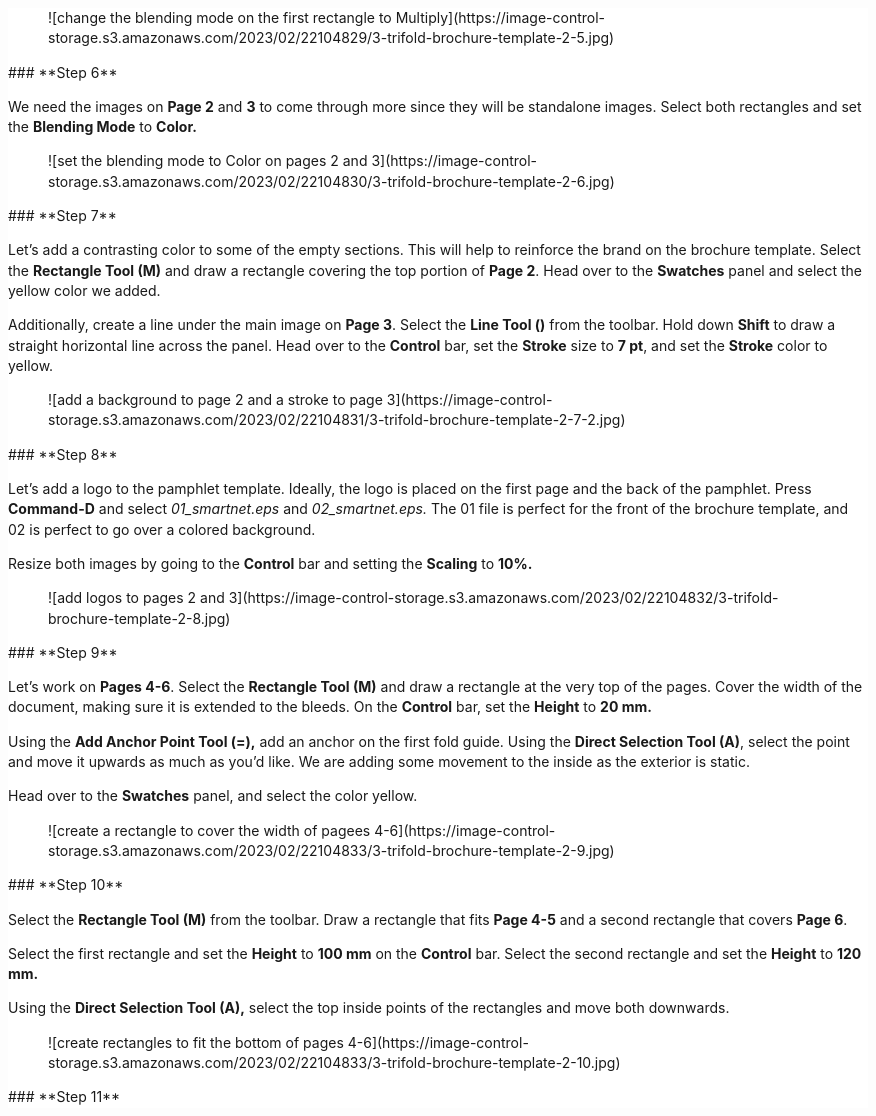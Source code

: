 <figure class="wp-block-image">![change the blending mode on the first rectangle to Multiply](https://image-control-storage.s3.amazonaws.com/2023/02/22104829/3-trifold-brochure-template-2-5.jpg)</figure>### **Step 6**

We need the images on **Page 2** and **3** to come through more since they will be standalone images. Select both rectangles and set the **Blending Mode** to **Color.**

<figure class="wp-block-image">![set the blending mode to Color on pages 2 and 3](https://image-control-storage.s3.amazonaws.com/2023/02/22104830/3-trifold-brochure-template-2-6.jpg)</figure>### **Step 7**

Let’s add a contrasting color to some of the empty sections. This will help to reinforce the brand on the brochure template. Select the **Rectangle Tool (M)** and draw a rectangle covering the top portion of **Page 2**. Head over to the **Swatches** panel and select the yellow color we added.

Additionally, create a line under the main image on **Page 3**. Select the **Line Tool ()** from the toolbar. Hold down **Shift** to draw a straight horizontal line across the panel. Head over to the **Control** bar, set the **Stroke** size to **7 pt**, and set the **Stroke** color to yellow.

<figure class="wp-block-image">![add a background to page 2 and a stroke to page 3](https://image-control-storage.s3.amazonaws.com/2023/02/22104831/3-trifold-brochure-template-2-7-2.jpg)</figure>### **Step 8**

Let’s add a logo to the pamphlet template. Ideally, the logo is placed on the first page and the back of the pamphlet. Press **Command-D** and select *01\_smartnet.eps* and *02\_smartnet.eps.* The 01 file is perfect for the front of the brochure template, and 02 is perfect to go over a colored background.

Resize both images by going to the **Control** bar and setting the **Scaling** to **10%.**

<figure class="wp-block-image">![add logos to pages 2 and 3](https://image-control-storage.s3.amazonaws.com/2023/02/22104832/3-trifold-brochure-template-2-8.jpg)</figure>### **Step 9**

Let’s work on **Pages 4-6**. Select the **Rectangle Tool (M)** and draw a rectangle at the very top of the pages. Cover the width of the document, making sure it is extended to the bleeds. On the **Control** bar, set the **Height** to **20 mm.**

Using the **Add Anchor Point Tool (=),** add an anchor on the first fold guide. Using the **Direct Selection Tool (A)**, select the point and move it upwards as much as you’d like. We are adding some movement to the inside as the exterior is static.

Head over to the **Swatches** panel, and select the color yellow.

<figure class="wp-block-image">![create a rectangle to cover the width of pagees 4-6](https://image-control-storage.s3.amazonaws.com/2023/02/22104833/3-trifold-brochure-template-2-9.jpg)</figure>### **Step 10**

Select the **Rectangle Tool (M)** from the toolbar. Draw a rectangle that fits **Page 4-5** and a second rectangle that covers **Page 6**.

Select the first rectangle and set the **Height** to **100 mm** on the **Control** bar. Select the second rectangle and set the **Height** to **120 mm.**

Using the **Direct Selection Tool (A),** select the top inside points of the rectangles and move both downwards.

<figure class="wp-block-image">![create rectangles to fit the bottom of pages 4-6](https://image-control-storage.s3.amazonaws.com/2023/02/22104833/3-trifold-brochure-template-2-10.jpg)</figure>### **Step 11**
